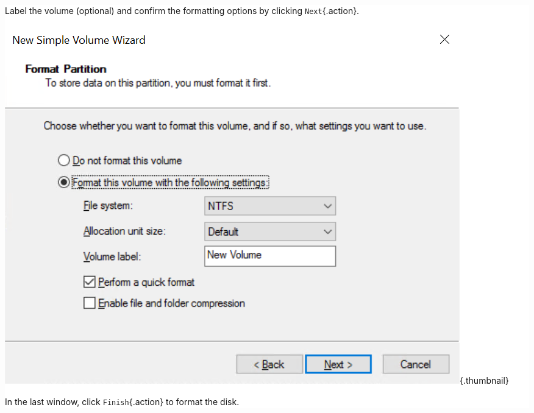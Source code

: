 
Label the volume (optional) and confirm the formatting options by clicking `Next`{.action}.

![format disk](images/format-disk-05.png){.thumbnail}

In the last window, click `Finish`{.action} to format the disk.
